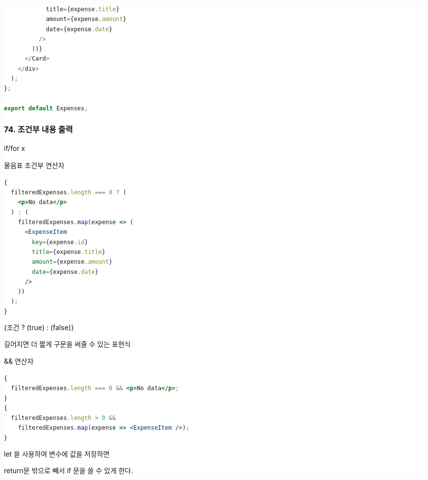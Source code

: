 ```jsx
            title={expense.title}
            amount={expense.amount}
            date={expense.date}
          />
        ))}
      </Card>
    </div>
  );
};

export default Expenses;
```

### 74. 조건부 내용 출력

if/for x

물음표 조건부 연산자

```jsx
{
  filteredExpenses.length === 0 ? (
    <p>No data</p>
  ) : (
    filteredExpenses.map(expense => (
      <ExpenseItem
        key={expense.id}
        title={expense.title}
        amount={expense.amount}
        date={expense.date}
      />
    ))
  );
}
```

{조건 ? (true) : (false)}

길어지면 더 짧게 구문을 써줄 수 있는 표현식

&& 연산자

```jsx
{
  filteredExpenses.length === 0 && <p>No data</p>;
}
{
  filteredExpenses.length > 0 &&
    filteredExpenses.map(expense => <ExpenseItem />);
}
```

let 을 사용하여 변수에 값을 저장하면

return문 밖으로 빼서 if 문을 쓸 수 있게 한다.
